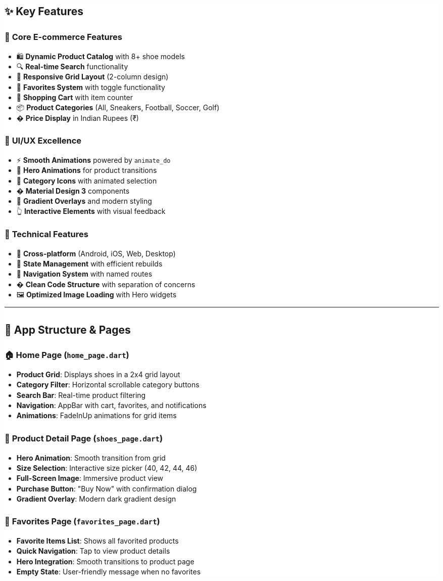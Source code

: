 
## ✨ Key Features

### 🏪 **Core E-commerce Features**
- 🛍️ **Dynamic Product Catalog** with 8+ shoe models
- 🔍 **Real-time Search** functionality
- 📱 **Responsive Grid Layout** (2-column design)
- 💖 **Favorites System** with toggle functionality
- 🛒 **Shopping Cart** with item counter
- 📦 **Product Categories** (All, Sneakers, Football, Soccer, Golf)
- � **Price Display** in Indian Rupees (₹)

### 🎨 **UI/UX Excellence**
- ⚡ **Smooth Animations** powered by `animate_do`
- 🦸 **Hero Animations** for product transitions
- 🎪 **Category Icons** with animated selection
- � **Material Design 3** components
- 🌈 **Gradient Overlays** and modern styling
- 👆 **Interactive Elements** with visual feedback

### 🔧 **Technical Features**
- 📱 **Cross-platform** (Android, iOS, Web, Desktop)
- 🔄 **State Management** with efficient rebuilds
- 🎯 **Navigation System** with named routes
- � **Clean Code Structure** with separation of concerns
- 🖼️ **Optimized Image Loading** with Hero widgets

---

## 📱 App Structure & Pages

### 🏠 **Home Page** (`home_page.dart`)
- **Product Grid**: Displays shoes in a 2x4 grid layout
- **Category Filter**: Horizontal scrollable category buttons
- **Search Bar**: Real-time product filtering
- **Navigation**: AppBar with cart, favorites, and notifications
- **Animations**: FadeInUp animations for grid items

### 👟 **Product Detail Page** (`shoes_page.dart`)
- **Hero Animation**: Smooth transition from grid
- **Size Selection**: Interactive size picker (40, 42, 44, 46)
- **Full-Screen Image**: Immersive product view
- **Purchase Button**: "Buy Now" with confirmation dialog
- **Gradient Overlay**: Modern dark gradient design

### 💖 **Favorites Page** (`favorites_page.dart`)
- **Favorite Items List**: Shows all favorited products
- **Quick Navigation**: Tap to view product details
- **Hero Integration**: Smooth transitions to product page
- **Empty State**: User-friendly message when no favorites

